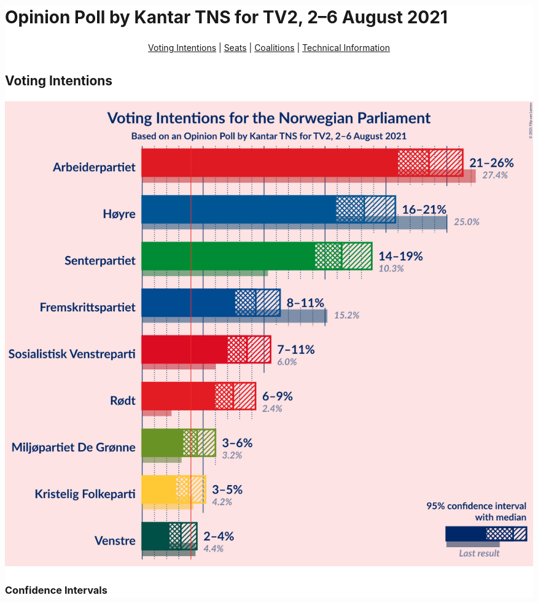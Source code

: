 # Opinion Poll by Kantar TNS for TV2, 2–6 August 2021

<p align="center"><a href="#voting-intentions">Voting Intentions</a> | <a href="#seats">Seats</a> | <a href="#coalitions">Coalitions</a> | <a href="#technical-information">Technical Information</a></p>

## Voting Intentions

![Graph with voting intentions not yet produced](2021-08-06-KantarTNS.png "Voting Intentions")

### Confidence Intervals
